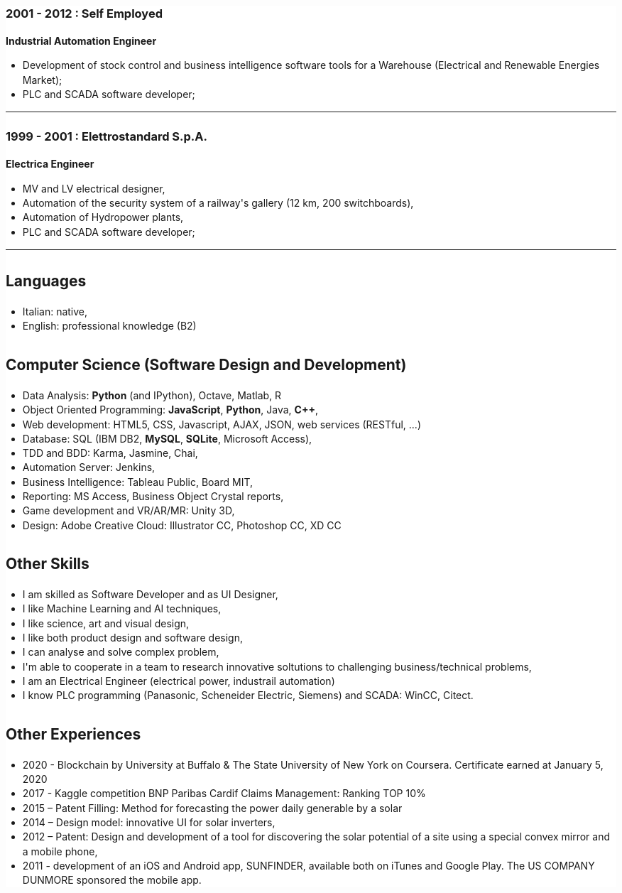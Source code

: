 ### 2001 - 2012 : Self Employed

**Industrial Automation Engineer**

- Development of stock control and business intelligence software tools for a
Warehouse (Electrical and Renewable Energies Market);
- PLC and SCADA software developer;

---

### 1999 - 2001 : Elettrostandard S.p.A.

**Electrica Engineer**

- MV and LV electrical designer,
- Automation of the security system of a railway's gallery (12 km, 200 switchboards),
- Automation of Hydropower plants,
- PLC and SCADA software developer;

---

## Languages

* Italian: native,
* English: professional knowledge (B2)

## Computer Science (Software Design and Development)

* Data Analysis: **Python** (and IPython), Octave, Matlab, R
* Object Oriented Programming: **JavaScript**, **Python**, Java, **C++**, 
* Web development: HTML5, CSS, Javascript, AJAX, JSON, web services (RESTful, ...)
* Database: SQL (IBM DB2, **MySQL**, **SQLite**, Microsoft Access),
* TDD and BDD: Karma, Jasmine, Chai,
* Automation Server: Jenkins,
* Business Intelligence: Tableau Public, Board MIT,
* Reporting: MS Access, Business Object Crystal reports,
* Game development and VR/AR/MR: Unity 3D,
* Design: Adobe Creative Cloud: Illustrator CC, Photoshop CC, XD CC

## Other Skills

* I am skilled as Software Developer and as UI Designer,
* I like Machine Learning and AI techniques,
* I like science, art and visual design,
* I like both product design and software design,
* I can analyse and solve complex problem,
* I'm able to cooperate in a team to research innovative soltutions to challenging business/technical problems,
* I am an Electrical Engineer (electrical power, industrail automation)
* I know PLC programming (Panasonic, Scheneider Electric, Siemens) and SCADA: WinCC, Citect.

## Other Experiences
* 2020 - Blockchain by University at Buffalo & The State University of New York on Coursera. Certificate earned at January 5, 2020
* 2017 - Kaggle competition BNP Paribas Cardif Claims Management: Ranking TOP 10%
* 2015 – Patent Filling: Method for forecasting the power daily generable by a solar
* 2014 – Design model: innovative UI for solar inverters,
* 2012 – Patent: Design and development of a tool for discovering the solar potential of a site using a special convex mirror and a mobile phone,
* 2011 - development of an iOS and Android app, SUNFINDER, available both on iTunes and Google Play. The US COMPANY DUNMORE sponsored the mobile app.
